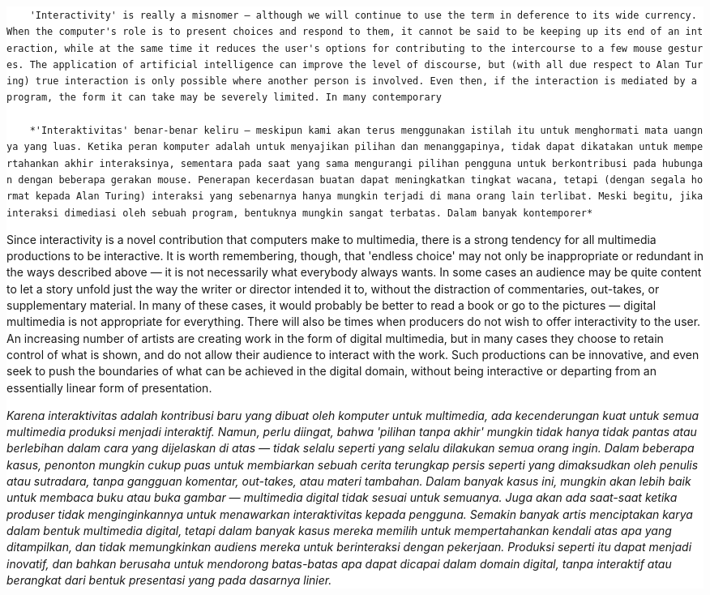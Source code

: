         'Interactivity' is really a misnomer — although we will continue to use the term in deference to its wide currency. When the computer's role is to present choices and respond to them, it cannot be said to be keeping up its end of an interaction, while at the same time it reduces the user's options for contributing to the intercourse to a few mouse gestures. The application of artificial intelligence can improve the level of discourse, but (with all due respect to Alan Turing) true interaction is only possible where another person is involved. Even then, if the interaction is mediated by a program, the form it can take may be severely limited. In many contemporary

        *'Interaktivitas' benar-benar keliru — meskipun kami akan terus menggunakan istilah itu untuk menghormati mata uangnya yang luas. Ketika peran komputer adalah untuk menyajikan pilihan dan menanggapinya, tidak dapat dikatakan untuk mempertahankan akhir interaksinya, sementara pada saat yang sama mengurangi pilihan pengguna untuk berkontribusi pada hubungan dengan beberapa gerakan mouse. Penerapan kecerdasan buatan dapat meningkatkan tingkat wacana, tetapi (dengan segala hormat kepada Alan Turing) interaksi yang sebenarnya hanya mungkin terjadi di mana orang lain terlibat. Meski begitu, jika interaksi dimediasi oleh sebuah program, bentuknya mungkin sangat terbatas. Dalam banyak kontemporer*

Since interactivity is a novel contribution that computers make
to multimedia, there is a strong tendency for all multimedia
productions to be interactive. It is worth remembering, though, that
'endless choice' may not only be inappropriate or redundant in the
ways described above — it is not necessarily what everybody always
wants. In some cases an audience may be quite content to let a story
unfold just the way the writer or director intended it to, without the
distraction of commentaries, out-takes, or supplementary material.
In many of these cases, it would probably be better to read a book
or go to the pictures — digital multimedia is not appropriate for
everything. There will also be times when producers do not wish
to offer interactivity to the user. An increasing number of artists
are creating work in the form of digital multimedia, but in many
cases they choose to retain control of what is shown, and do not
allow their audience to interact with the work. Such productions
can be innovative, and even seek to push the boundaries of what
can be achieved in the digital domain, without being interactive or
departing from an essentially linear form of presentation.

*Karena interaktivitas adalah kontribusi baru yang dibuat oleh komputer
untuk multimedia, ada kecenderungan kuat untuk semua multimedia
produksi menjadi interaktif. Namun, perlu diingat, bahwa
'pilihan tanpa akhir' mungkin tidak hanya tidak pantas atau berlebihan dalam
cara yang dijelaskan di atas — tidak selalu seperti yang selalu dilakukan semua orang
ingin. Dalam beberapa kasus, penonton mungkin cukup puas untuk membiarkan sebuah cerita
terungkap persis seperti yang dimaksudkan oleh penulis atau sutradara, tanpa
gangguan komentar, out-takes, atau materi tambahan.
Dalam banyak kasus ini, mungkin akan lebih baik untuk membaca buku
atau buka gambar — multimedia digital tidak sesuai untuk
semuanya. Juga akan ada saat-saat ketika produser tidak menginginkannya
untuk menawarkan interaktivitas kepada pengguna. Semakin banyak artis
menciptakan karya dalam bentuk multimedia digital, tetapi dalam banyak
kasus mereka memilih untuk mempertahankan kendali atas apa yang ditampilkan, dan tidak
memungkinkan audiens mereka untuk berinteraksi dengan pekerjaan. Produksi seperti itu
dapat menjadi inovatif, dan bahkan berusaha untuk mendorong batas-batas apa
dapat dicapai dalam domain digital, tanpa interaktif atau
berangkat dari bentuk presentasi yang pada dasarnya linier.*
